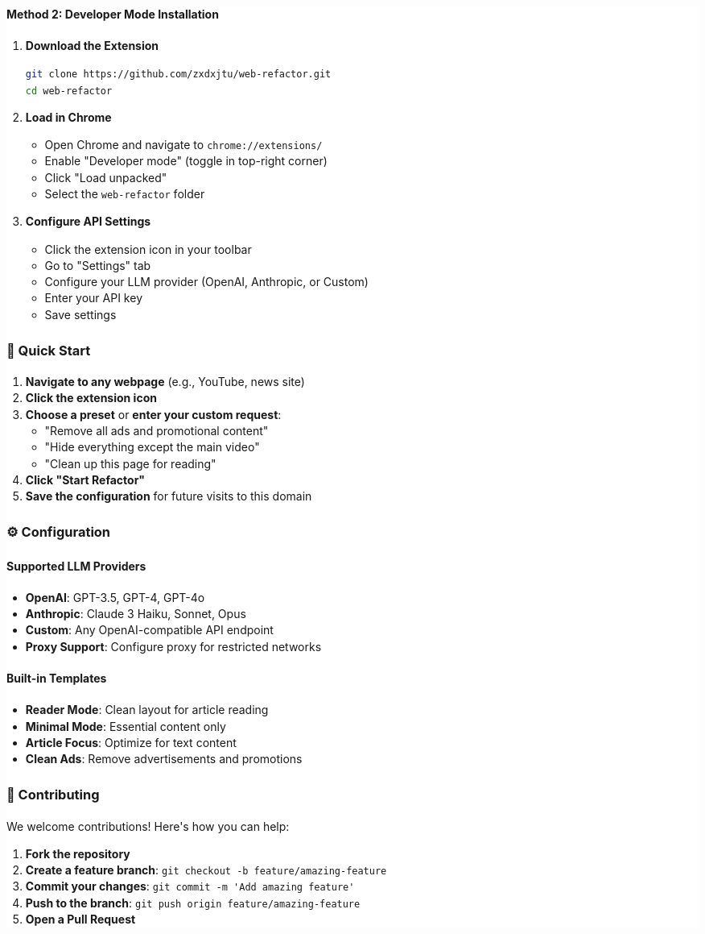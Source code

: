 #### Method 2: Developer Mode Installation

1. **Download the Extension**
   ```bash
   git clone https://github.com/zxdxjtu/web-refactor.git
   cd web-refactor
   ```

2. **Load in Chrome**
   - Open Chrome and navigate to `chrome://extensions/`
   - Enable "Developer mode" (toggle in top-right corner)
   - Click "Load unpacked"
   - Select the `web-refactor` folder

3. **Configure API Settings**
   - Click the extension icon in your toolbar
   - Go to "Settings" tab
   - Configure your LLM provider (OpenAI, Anthropic, or Custom)
   - Enter your API key
   - Save settings

### 🎯 Quick Start

1. **Navigate to any webpage** (e.g., YouTube, news site)
2. **Click the extension icon**
3. **Choose a preset** or **enter your custom request**:
   - "Remove all ads and promotional content"
   - "Hide everything except the main video"
   - "Clean up this page for reading"
4. **Click "Start Refactor"**
5. **Save the configuration** for future visits to this domain

### ⚙️ Configuration

#### Supported LLM Providers
- **OpenAI**: GPT-3.5, GPT-4, GPT-4o
- **Anthropic**: Claude 3 Haiku, Sonnet, Opus
- **Custom**: Any OpenAI-compatible API endpoint
- **Proxy Support**: Configure proxy for restricted networks

#### Built-in Templates
- **Reader Mode**: Clean layout for article reading
- **Minimal Mode**: Essential content only
- **Article Focus**: Optimize for text content
- **Clean Ads**: Remove advertisements and promotions

### 🤝 Contributing

We welcome contributions! Here's how you can help:

1. **Fork the repository**
2. **Create a feature branch**: `git checkout -b feature/amazing-feature`
3. **Commit your changes**: `git commit -m 'Add amazing feature'`
4. **Push to the branch**: `git push origin feature/amazing-feature`
5. **Open a Pull Request**

